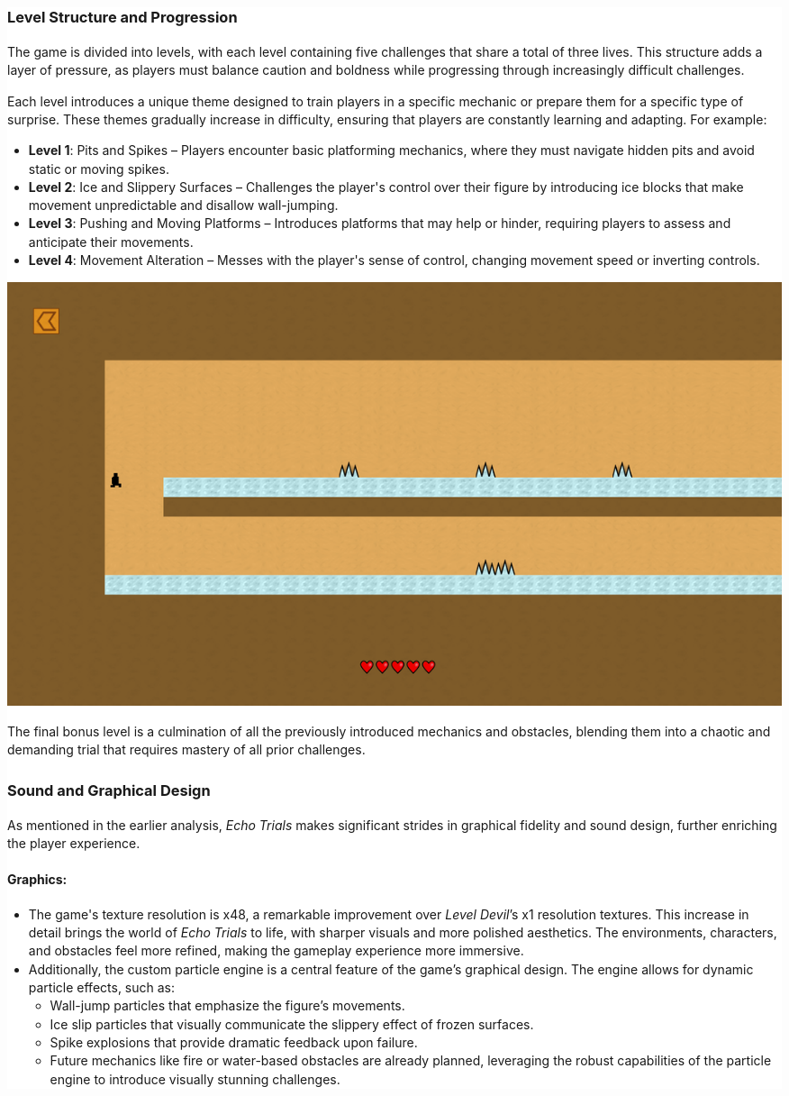 ### Level Structure and Progression
The game is divided into levels, with each level containing five challenges that share a total of three lives. This structure adds a layer of pressure, as players must balance caution and boldness while progressing through increasingly difficult challenges.

Each level introduces a unique theme designed to train players in a specific mechanic or prepare them for a specific type of surprise. These themes gradually increase in difficulty, ensuring that players are constantly learning and adapting. For example:

- **Level 1**: Pits and Spikes – Players encounter basic platforming mechanics, where they must navigate hidden pits and avoid static or moving spikes.
- **Level 2**: Ice and Slippery Surfaces – Challenges the player's control over their figure by introducing ice blocks that make movement unpredictable and disallow wall-jumping.
- **Level 3**: Pushing and Moving Platforms – Introduces platforms that may help or hinder, requiring players to assess and anticipate their movements.
- **Level 4**: Movement Alteration – Messes with the player's sense of control, changing movement speed or inverting controls.

![Ice](/.github/resources/a8.png "Ice")

The final bonus level is a culmination of all the previously introduced mechanics and obstacles, blending them into a chaotic and demanding trial that requires mastery of all prior challenges.

### Sound and Graphical Design
As mentioned in the earlier analysis, *Echo Trials* makes significant strides in graphical fidelity and sound design, further enriching the player experience.

#### **Graphics**:
- The game's texture resolution is x48, a remarkable improvement over *Level Devil*’s x1 resolution textures. This increase in detail brings the world of *Echo Trials* to life, with sharper visuals and more polished aesthetics. The environments, characters, and obstacles feel more refined, making the gameplay experience more immersive.
- Additionally, the custom particle engine is a central feature of the game’s graphical design. The engine allows for dynamic particle effects, such as:
    - Wall-jump particles that emphasize the figure’s movements.
    - Ice slip particles that visually communicate the slippery effect of frozen surfaces.
    - Spike explosions that provide dramatic feedback upon failure.
    - Future mechanics like fire or water-based obstacles are already planned, leveraging the robust capabilities of the particle engine to introduce visually stunning challenges.
